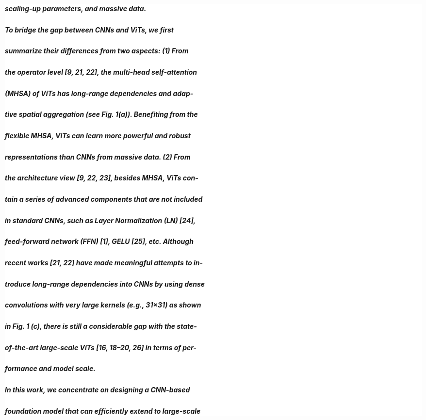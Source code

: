 ##### scaling-up parameters, and massive data.

##### To bridge the gap between CNNs and ViTs, we first

##### summarize their differences from two aspects: (1) From

##### the operator level [9, 21, 22], the multi-head self-attention

##### (MHSA) of ViTs has long-range dependencies and adap-

##### tive spatial aggregation (see Fig. 1(a)). Benefiting from the

##### flexible MHSA, ViTs can learn more powerful and robust

##### representations than CNNs from massive data. (2) From

##### the architecture view [9, 22, 23], besides MHSA, ViTs con-

##### tain a series of advanced components that are not included

##### in standard CNNs, such as Layer Normalization (LN) [24],

##### feed-forward network (FFN) [1], GELU [25], etc. Although

##### recent works [21, 22] have made meaningful attempts to in-

##### troduce long-range dependencies into CNNs by using dense

##### convolutions with very large kernels (e.g., 31×31) as shown

##### in Fig. 1 (c), there is still a considerable gap with the state-

##### of-the-art large-scale ViTs [16, 18–20, 26] in terms of per-

##### formance and model scale.

##### In this work, we concentrate on designing a CNN-based

##### foundation model that can efficiently extend to large-scale
